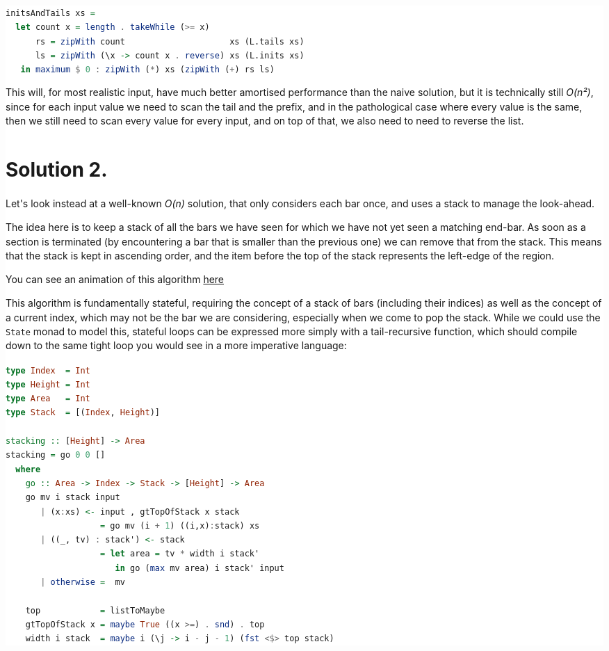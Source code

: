 ```haskell
initsAndTails xs =
  let count x = length . takeWhile (>= x)
      rs = zipWith count                     xs (L.tails xs)
      ls = zipWith (\x -> count x . reverse) xs (L.inits xs)
   in maximum $ 0 : zipWith (*) xs (zipWith (+) rs ls)
```

This will, for most realistic input, have much better amortised performance than
the naive solution, but it is technically still _O(n²)_, since for each input
value we need to scan the tail and the prefix, and in the pathological case
where every value is the same, then we still need to scan every value for every
input, and on top of that, we also need to need to reverse the list.

# Solution 2.

Let's look instead at a well-known _O(n)_ solution, that only considers each bar
once, and uses a stack to manage the look-ahead.

The idea here is to keep a stack of all the bars we have seen for which we have
not yet seen a matching end-bar. As soon as a section is terminated (by
encountering a bar that is smaller than the previous one) we can remove that
from the stack. This means that the stack is kept in ascending order, and the
item before the top of the stack represents the left-edge of the region.

You can see an animation of this algorithm [here][animations-stacking]

This algorithm is fundamentally stateful, requiring the concept of a stack of
bars (including their indices) as well as the concept of a current index, which
may not be the bar we are considering, especially when we come to pop the stack.
While we could use the `State` monad to model this, stateful loops can be expressed more simply with a tail-recursive function, which should compile
down to the same tight loop you would see in a more imperative language:

```haskell
type Index  = Int
type Height = Int
type Area   = Int
type Stack  = [(Index, Height)]

stacking :: [Height] -> Area
stacking = go 0 0 [] 
  where
    go :: Area -> Index -> Stack -> [Height] -> Area
    go mv i stack input
       | (x:xs) <- input , gtTopOfStack x stack
                   = go mv (i + 1) ((i,x):stack) xs
       | ((_, tv) : stack') <- stack
                   = let area = tv * width i stack'
                      in go (max mv area) i stack' input
       | otherwise =  mv
                       
    top            = listToMaybe
    gtTopOfStack x = maybe True ((x >=) . snd) . top
    width i stack  = maybe i (\j -> i - j - 1) (fst <$> top stack)
```


[treefold]: https://www.mail-archive.com/haskell@haskell.org/msg01788.html
[containers]: https://hackage.haskell.org/package/containers
[animations-stacking]: https://observablehq.com/@alexkalderimis/the-stack-based-solution
[skyline]: /images/skyline.png
[hist1]: /images/hist1.svg
[hist-with-box]: /images/histogram-box.svg